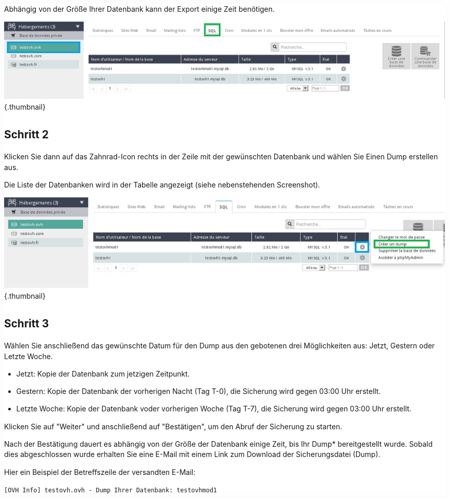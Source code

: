 Abhängig von der Größe Ihrer Datenbank kann der Export einige Zeit benötigen.

![](images/img_2698.jpg){.thumbnail}

## Schritt 2
Klicken Sie dann auf das Zahnrad-Icon rechts in der Zeile mit der gewünschten Datenbank und wählen Sie Einen Dump erstellen aus.

Die Liste der Datenbanken wird in der Tabelle angezeigt (siehe nebenstehenden Screenshot).

![](images/img_2699.jpg){.thumbnail}

## Schritt 3
Wählen Sie anschließend das gewünschte Datum für den Dump aus den gebotenen drei Möglichkeiten aus: Jetzt, Gestern oder Letzte Woche.


- Jetzt: Kopie der Datenbank zum jetzigen Zeitpunkt.

- Gestern: Kopie der Datenbank der vorherigen Nacht (Tag T-0), die Sicherung wird gegen 03:00 Uhr erstellt.

- Letzte Woche: Kopie der Datenbank voder vorherigen Woche (Tag T-7), die Sicherung wird gegen 03:00 Uhr erstellt.


Klicken Sie auf "Weiter" und anschließend auf "Bestätigen", um den Abruf der Sicherung zu starten.

Nach der Bestätigung dauert es abhängig von der Größe der Datenbank einige Zeit, bis Ihr Dump* bereitgestellt wurde. Sobald dies abgeschlossen wurde erhalten Sie eine E-Mail mit einem Link zum Download der Sicherungsdatei (Dump).

Hier ein Beispiel der Betreffszeile der versandten E-Mail:


```
[OVH Info] testovh.ovh - Dump Ihrer Datenbank: testovhmod1
```
